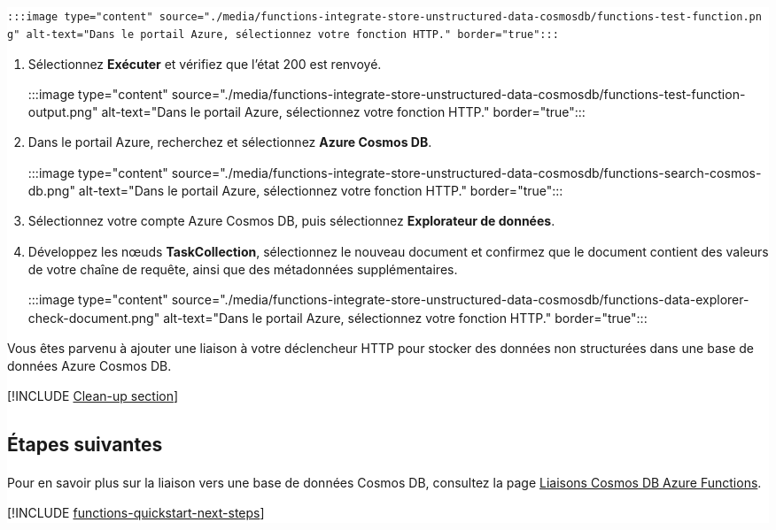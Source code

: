     :::image type="content" source="./media/functions-integrate-store-unstructured-data-cosmosdb/functions-test-function.png" alt-text="Dans le portail Azure, sélectionnez votre fonction HTTP." border="true":::


1. Sélectionnez **Exécuter** et vérifiez que l’état 200 est renvoyé.

    :::image type="content" source="./media/functions-integrate-store-unstructured-data-cosmosdb/functions-test-function-output.png" alt-text="Dans le portail Azure, sélectionnez votre fonction HTTP." border="true":::


1. Dans le portail Azure, recherchez et sélectionnez **Azure Cosmos DB**.

    :::image type="content" source="./media/functions-integrate-store-unstructured-data-cosmosdb/functions-search-cosmos-db.png" alt-text="Dans le portail Azure, sélectionnez votre fonction HTTP." border="true":::

1. Sélectionnez votre compte Azure Cosmos DB, puis sélectionnez **Explorateur de données**.

1. Développez les nœuds **TaskCollection**, sélectionnez le nouveau document et confirmez que le document contient des valeurs de votre chaîne de requête, ainsi que des métadonnées supplémentaires.

    :::image type="content" source="./media/functions-integrate-store-unstructured-data-cosmosdb/functions-data-explorer-check-document.png" alt-text="Dans le portail Azure, sélectionnez votre fonction HTTP." border="true":::

Vous êtes parvenu à ajouter une liaison à votre déclencheur HTTP pour stocker des données non structurées dans une base de données Azure Cosmos DB.

[!INCLUDE [Clean-up section](../../includes/clean-up-section-portal.md)]

## <a name="next-steps"></a>Étapes suivantes

Pour en savoir plus sur la liaison vers une base de données Cosmos DB, consultez la page [Liaisons Cosmos DB Azure Functions](functions-bindings-cosmosdb.md).

[!INCLUDE [functions-quickstart-next-steps](../../includes/functions-quickstart-next-steps-2.md)]
